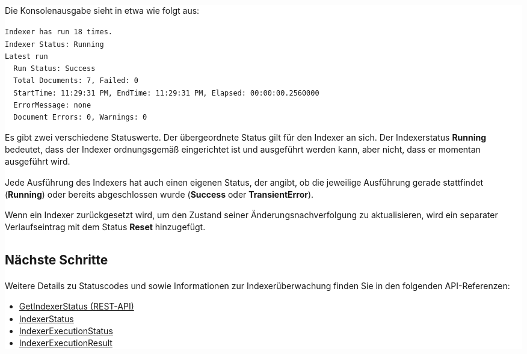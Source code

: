 Die Konsolenausgabe sieht in etwa wie folgt aus:

```output
Indexer has run 18 times.
Indexer Status: Running
Latest run
  Run Status: Success
  Total Documents: 7, Failed: 0
  StartTime: 11:29:31 PM, EndTime: 11:29:31 PM, Elapsed: 00:00:00.2560000
  ErrorMessage: none
  Document Errors: 0, Warnings: 0
```

Es gibt zwei verschiedene Statuswerte. Der übergeordnete Status gilt für den Indexer an sich. Der Indexerstatus **Running** bedeutet, dass der Indexer ordnungsgemäß eingerichtet ist und ausgeführt werden kann, aber nicht, dass er momentan ausgeführt wird.

Jede Ausführung des Indexers hat auch einen eigenen Status, der angibt, ob die jeweilige Ausführung gerade stattfindet (**Running**) oder bereits abgeschlossen wurde (**Success** oder **TransientError**). 

Wenn ein Indexer zurückgesetzt wird, um den Zustand seiner Änderungsnachverfolgung zu aktualisieren, wird ein separater Verlaufseintrag mit dem Status **Reset** hinzugefügt.

## <a name="next-steps"></a>Nächste Schritte

Weitere Details zu Statuscodes und sowie Informationen zur Indexerüberwachung finden Sie in den folgenden API-Referenzen:

* [GetIndexerStatus (REST-API)](/rest/api/searchservice/get-indexer-status)
* [IndexerStatus](/dotnet/api/azure.search.documents.indexes.models.indexerstatus)
* [IndexerExecutionStatus](/dotnet/api/azure.search.documents.indexes.models.indexerexecutionstatus)
* [IndexerExecutionResult](/dotnet/api/azure.search.documents.indexes.models.indexerexecutionresult)